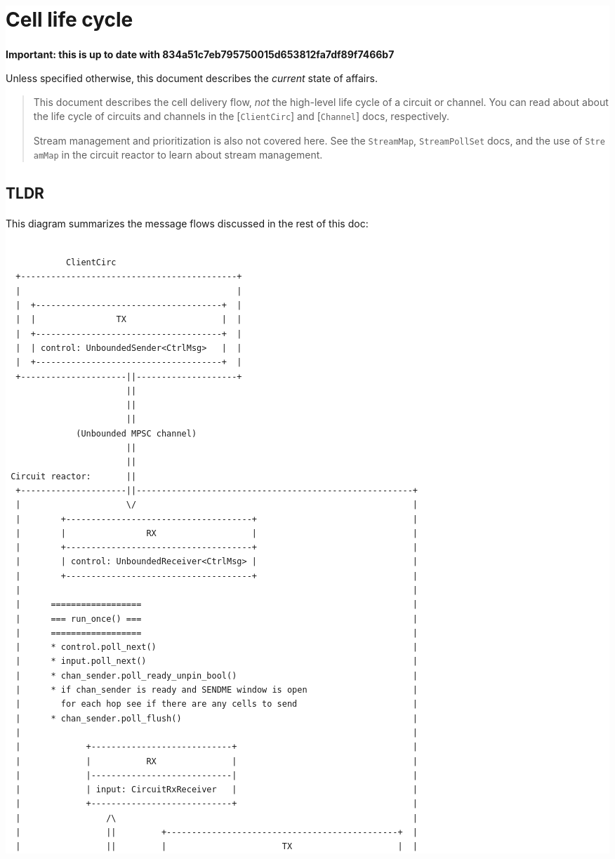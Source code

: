 # Cell life cycle

**Important: this is up to date with 834a51c7eb795750015d653812fa7df89f7466b7**

Unless specified otherwise, this document describes
the *current* state of affairs.

> This document describes the cell delivery flow,
> *not* the high-level life cycle of a circuit or channel.
> You can read about about the life cycle of circuits and channels
> in the [`ClientCirc`] and [`Channel`] docs, respectively.
>
> Stream management and prioritization is also not covered here.
> See the `StreamMap`, `StreamPollSet` docs, and the use of `StreamMap`
> in the circuit reactor to learn about stream management.

## TLDR

This diagram summarizes the message flows discussed in the rest of this doc:

```

            ClientCirc
  +-------------------------------------------+
  |                                           |
  |  +-------------------------------------+  |
  |  |                TX                   |  |
  |  +-------------------------------------+  |
  |  | control: UnboundedSender<CtrlMsg>   |  |
  |  +-------------------------------------+  |
  +---------------------||--------------------+
                        ||
                        ||
                        ||
              (Unbounded MPSC channel)
                        ||
                        ||
 Circuit reactor:       ||
  +---------------------||-------------------------------------------------------+
  |                     \/                                                       |
  |        +-------------------------------------+                               |
  |        |                RX                   |                               |
  |        +-------------------------------------+                               |
  |        | control: UnboundedReceiver<CtrlMsg> |                               |
  |        +-------------------------------------+                               |
  |                                                                              |
  |      ==================                                                      |
  |      === run_once() ===                                                      |
  |      ==================                                                      |
  |      * control.poll_next()                                                   |
  |      * input.poll_next()                                                     |
  |      * chan_sender.poll_ready_unpin_bool()                                   |
  |      * if chan_sender is ready and SENDME window is open                     |
  |        for each hop see if there are any cells to send                       |
  |      * chan_sender.poll_flush()                                              |
  |                                                                              |
  |             +----------------------------+                                   |
  |             |           RX               |                                   |
  |             |----------------------------|                                   |
  |             | input: CircuitRxReceiver   |                                   |
  |             +----------------------------+                                   |
  |                 /\                                                           |
  |                 ||         +----------------------------------------------+  |
  |                 ||         |                       TX                     |  |
```

[^1]: `ClientCircChanMsg` is the subset of channel messages allowed allowed to
[`ClientCirc`]: https://docs.rs/tor-proto/0.24.0/tor_proto/circuit/struct.ClientCirc.html#circuit-life-cycle
[`Channel`]: https://docs.rs/tor-proto/0.24.0/tor_proto/channel/struct.Channel.html#channel-life-cycle
[`futures_codec::Framed`]: https://docs.rs/futures_codec/0.4.1/futures_codec/struct.Framed.html
["SENDME everywhere"]: https://gitlab.torproject.org/tpo/core/torspec/-/issues/216